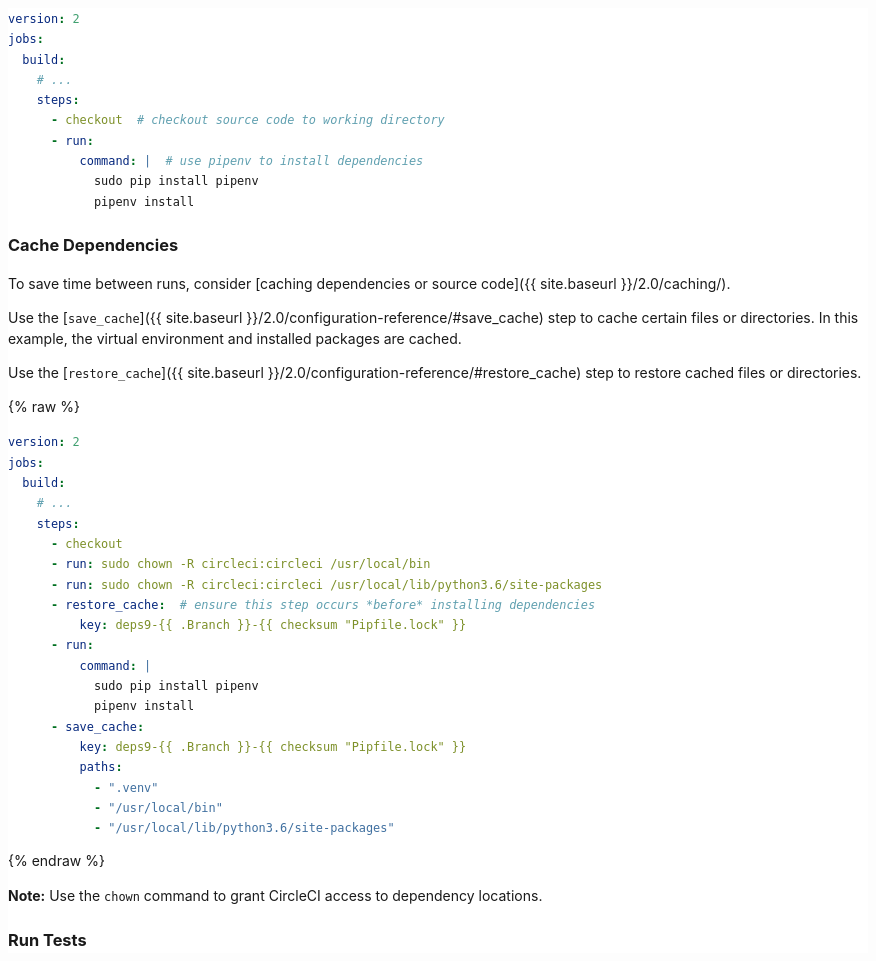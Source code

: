 ```yaml
version: 2
jobs:
  build:
    # ...
    steps:
      - checkout  # checkout source code to working directory
      - run:
          command: |  # use pipenv to install dependencies
            sudo pip install pipenv
            pipenv install
```

### Cache Dependencies

To save time between runs, consider [caching dependencies or source code]({{ site.baseurl }}/2.0/caching/).

Use the [`save_cache`]({{ site.baseurl }}/2.0/configuration-reference/#save_cache) step to cache certain files or directories. In this example, the virtual environment and installed packages are cached.

Use the [`restore_cache`]({{ site.baseurl }}/2.0/configuration-reference/#restore_cache) step to restore cached files or directories.

{% raw %}

```yaml
version: 2
jobs:
  build:
    # ...
    steps:
      - checkout
      - run: sudo chown -R circleci:circleci /usr/local/bin
      - run: sudo chown -R circleci:circleci /usr/local/lib/python3.6/site-packages
      - restore_cache:  # ensure this step occurs *before* installing dependencies
          key: deps9-{{ .Branch }}-{{ checksum "Pipfile.lock" }}
      - run:
          command: |
            sudo pip install pipenv
            pipenv install
      - save_cache:
          key: deps9-{{ .Branch }}-{{ checksum "Pipfile.lock" }}
          paths:
            - ".venv"
            - "/usr/local/bin"
            - "/usr/local/lib/python3.6/site-packages"
```

{% endraw %}

**Note:** Use the `chown` command to grant CircleCI access to dependency locations.

### Run Tests
